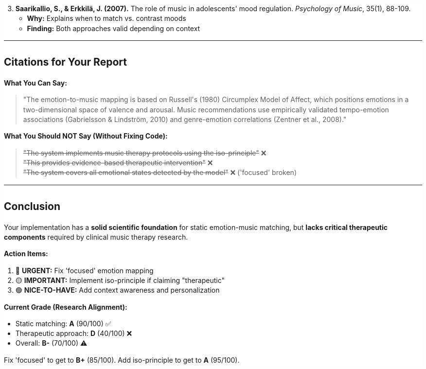 3. **Saarikallio, S., & Erkkilä, J. (2007).** The role of music in adolescents' mood regulation. *Psychology of Music*, 35(1), 88-109.
   - **Why:** Explains when to match vs. contrast moods
   - **Finding:** Both approaches valid depending on context

---

## Citations for Your Report

**What You Can Say:**

> "The emotion-to-music mapping is based on Russell's (1980) Circumplex Model of Affect, which positions emotions in a two-dimensional space of valence and arousal. Music recommendations use empirically validated tempo-emotion associations (Gabrielsson & Lindström, 2010) and genre-emotion correlations (Zentner et al., 2008)."

**What You Should NOT Say (Without Fixing Code):**

> ~~"The system implements music therapy protocols using the iso-principle"~~ ❌  
> ~~"This provides evidence-based therapeutic intervention"~~ ❌  
> ~~"The system covers all emotional states detected by the model"~~ ❌ ('focused' broken)

---

## Conclusion

Your implementation has a **solid scientific foundation** for static emotion-music matching, but **lacks critical therapeutic components** required by clinical music therapy research.

**Action Items:**
1. 🔴 **URGENT:** Fix 'focused' emotion mapping
2. 🟡 **IMPORTANT:** Implement iso-principle if claiming "therapeutic"
3. 🟢 **NICE-TO-HAVE:** Add context awareness and personalization

**Current Grade (Research Alignment):**
- Static matching: **A** (90/100) ✅
- Therapeutic approach: **D** (40/100) ❌
- Overall: **B-** (70/100) ⚠️

Fix 'focused' to get to **B+** (85/100).
Add iso-principle to get to **A** (95/100).
